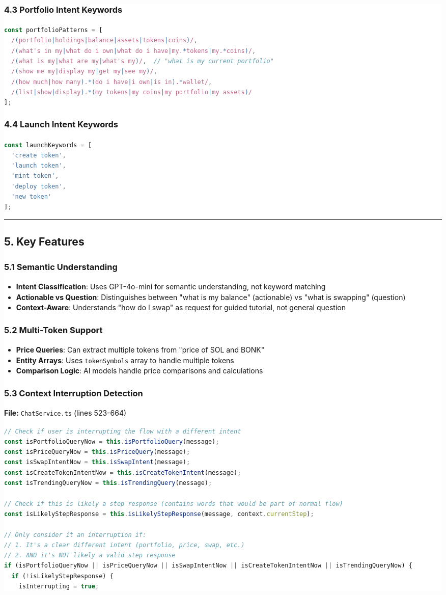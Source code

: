 ### 4.3 Portfolio Intent Keywords

```typescript
const portfolioPatterns = [
  /(portfolio|holdings|balance|assets|tokens|coins)/,
  /(what's in my|what do i own|what do i have|my.*tokens|my.*coins)/,
  /(what is my|what are my|what's my)/,  // "what is my current portfolio"
  /(show me my|display my|get my|see my)/,
  /(how much|how many).*(do i have|i own|is in).*wallet/,
  /(list|show|display).*(my tokens|my coins|my portfolio|my assets)/
];
```

### 4.4 Launch Intent Keywords

```typescript
const launchKeywords = [
  'create token',
  'launch token',
  'mint token',
  'deploy token',
  'new token'
];
```

---

## 5. Key Features

### 5.1 Semantic Understanding

- **Intent Classification**: Uses GPT-4o-mini for semantic understanding, not keyword matching
- **Actionable vs Question**: Distinguishes between "what is my balance" (actionable) vs "what is swapping" (question)
- **Context-Aware**: Understands "how do I swap" as request for guided tutorial, not general question

### 5.2 Multi-Token Support

- **Price Queries**: Can extract multiple tokens from "price of SOL and BONK"
- **Entity Arrays**: Uses `tokenSymbols` array to handle multiple tokens
- **Comparison Logic**: AI models handle price comparisons and calculations

### 5.3 Context Interruption Detection

**File:** `ChatService.ts` (lines 523-664)

```typescript
// Check if user is interrupting the flow with a different intent
const isPortfolioQueryNow = this.isPortfolioQuery(message);
const isPriceQueryNow = this.isPriceQuery(message);
const isSwapIntentNow = this.isSwapIntent(message);
const isCreateTokenIntentNow = this.isCreateTokenIntent(message);
const isTrendingQueryNow = this.isTrendingQuery(message);

// Check if this is likely a step response (contains words that would be part of normal flow)
const isLikelyStepResponse = this.isLikelyStepResponse(message, context.currentStep);

// Only consider it an interruption if:
// 1. It's a clear different intent (portfolio, price, swap, etc.)
// 2. AND it's NOT likely a valid step response
if (isPortfolioQueryNow || isPriceQueryNow || isSwapIntentNow || isCreateTokenIntentNow || isTrendingQueryNow) {
  if (!isLikelyStepResponse) {
    isInterrupting = true;
```